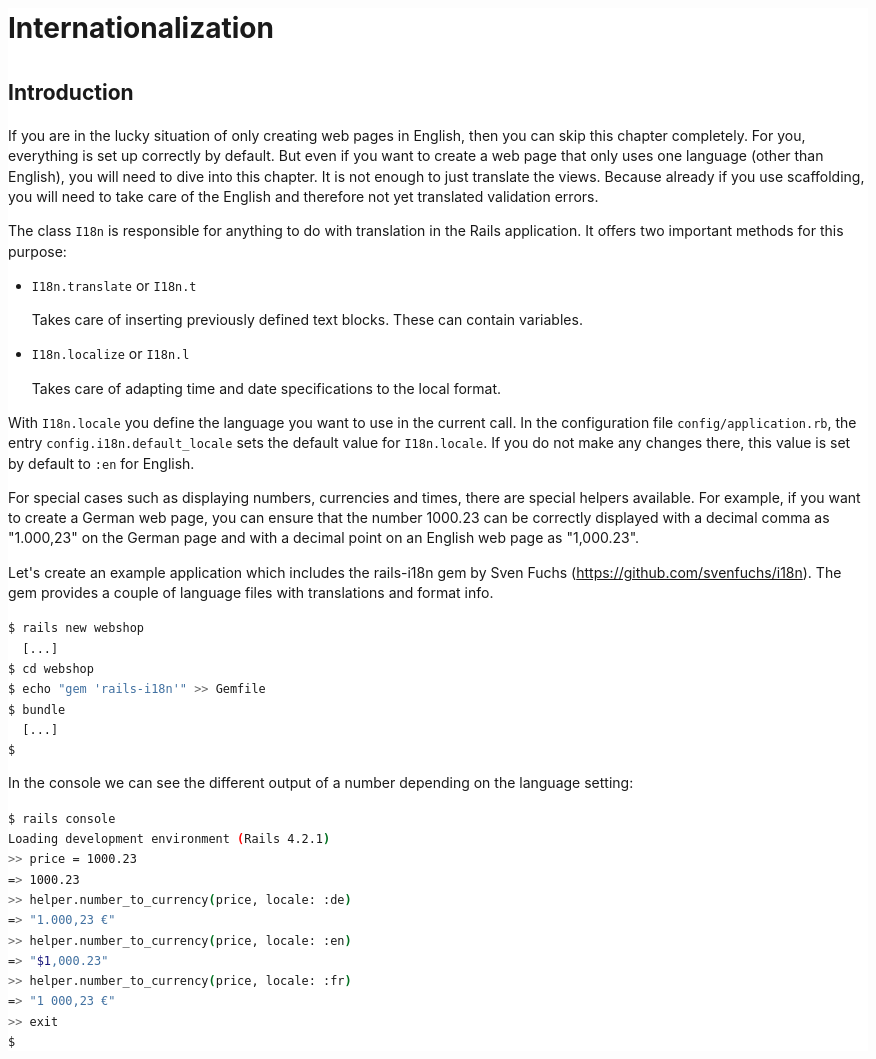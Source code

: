 Internationalization
====================

Introduction
------------

If you are in the lucky situation of only creating web pages in English, then
you can skip this chapter completely. For you, everything is set up correctly
by default. But even if you want to create a web page that only uses one
language (other than English), you will need to dive into this chapter. It is
not enough to just translate the views. Because already if you use
scaffolding, you will need to take care of the English and therefore not yet
translated validation errors.

The class `I18n` is responsible for anything to do with translation in the
Rails application. It offers two important methods for this purpose:

-   `I18n.translate` or `I18n.t`

    Takes care of inserting previously defined text blocks. These can
    contain variables.

-   `I18n.localize` or `I18n.l`

    Takes care of adapting time and date specifications to the local
    format.

With `I18n.locale` you define the language you want to use in the current
call. In the configuration file `config/application.rb`, the entry
`config.i18n.default_locale` sets the default value for `I18n.locale`. If you
do not make any changes there, this value is set by default to `:en` for
English.

For special cases such as displaying numbers, currencies and times, there are
special helpers available. For example, if you want to create a German web
page, you can ensure that the number 1000.23 can be correctly displayed with a
decimal comma as "1.000,23" on the German page and with a decimal point on an
English web page as "1,000.23".

Let's create an example application which includes the rails-i18n gem by Sven
Fuchs (<https://github.com/svenfuchs/i18n>). The gem provides a couple of
language files with translations and format info.

```bash
$ rails new webshop
  [...]
$ cd webshop
$ echo "gem 'rails-i18n'" >> Gemfile
$ bundle
  [...]
$
```

In the console we can see the different output of a number depending on
the language setting:

```bash
$ rails console
Loading development environment (Rails 4.2.1)
>> price = 1000.23
=> 1000.23
>> helper.number_to_currency(price, locale: :de)
=> "1.000,23 €"
>> helper.number_to_currency(price, locale: :en)
=> "$1,000.23"
>> helper.number_to_currency(price, locale: :fr)
=> "1 000,23 €"
>> exit
$
```